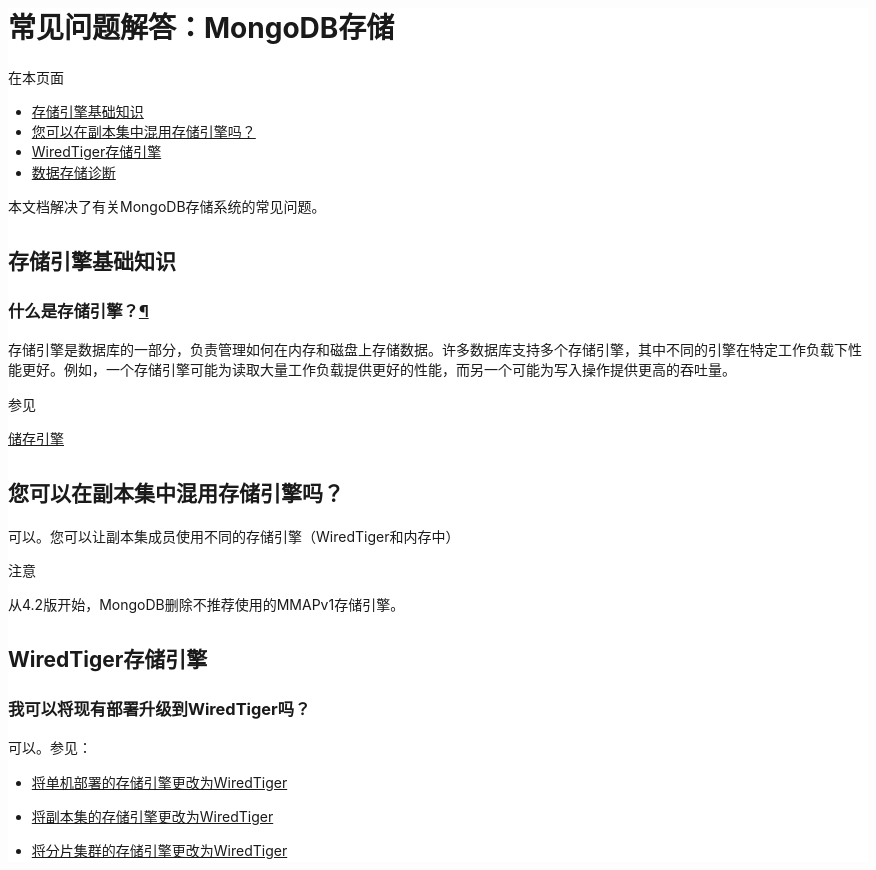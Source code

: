 # 常见问题解答：MongoDB存储


在本页面

- [存储引擎基础知识](https://docs.mongodb.com/manual/faq/storage/#storage-engine-fundamentals)
- [您可以在副本集中混用存储引擎吗？](https://docs.mongodb.com/manual/faq/storage/#can-you-mix-storage-engines-in-a-replica-set)
- [WiredTiger存储引擎](https://docs.mongodb.com/manual/faq/storage/#wiredtiger-storage-engine)
- [数据存储诊断](https://docs.mongodb.com/manual/faq/storage/#data-storage-diagnostics)

本文档解决了有关MongoDB存储系统的常见问题。



## 存储引擎基础知识


### 什么是存储引擎？[¶](https://docs.mongodb.com/manual/faq/storage/#what-is-a-storage-engine)


存储引擎是数据库的一部分，负责管理如何在内存和磁盘上存储数据。许多数据库支持多个存储引擎，其中不同的引擎在特定工作负载下性能更好。例如，一个存储引擎可能为读取大量工作负载提供更好的性能，而另一个可能为写入操作提供更高的吞吐量。


参见

[储存引擎](https://docs.mongodb.com/manual/core/storage-engines/)



## 您可以在副本集中混用存储引擎吗？


可以。您可以让副本集成员使用不同的存储引擎（WiredTiger和内存中）


注意

从4.2版开始，MongoDB删除不推荐使用的MMAPv1存储引擎。



## WiredTiger存储引擎


### 我可以将现有部署升级到WiredTiger吗？


可以。参见：

- [将单机部署的存储引擎更改为WiredTiger](https://docs.mongodb.com/manual/tutorial/change-standalone-wiredtiger/)

- [将副本集的存储引擎更改为WiredTiger](https://docs.mongodb.com/manual/tutorial/change-replica-set-wiredtiger/)

- [将分片集群的存储引擎更改为WiredTiger](https://docs.mongodb.com/manual/tutorial/change-sharded-cluster-wiredtiger/)

  